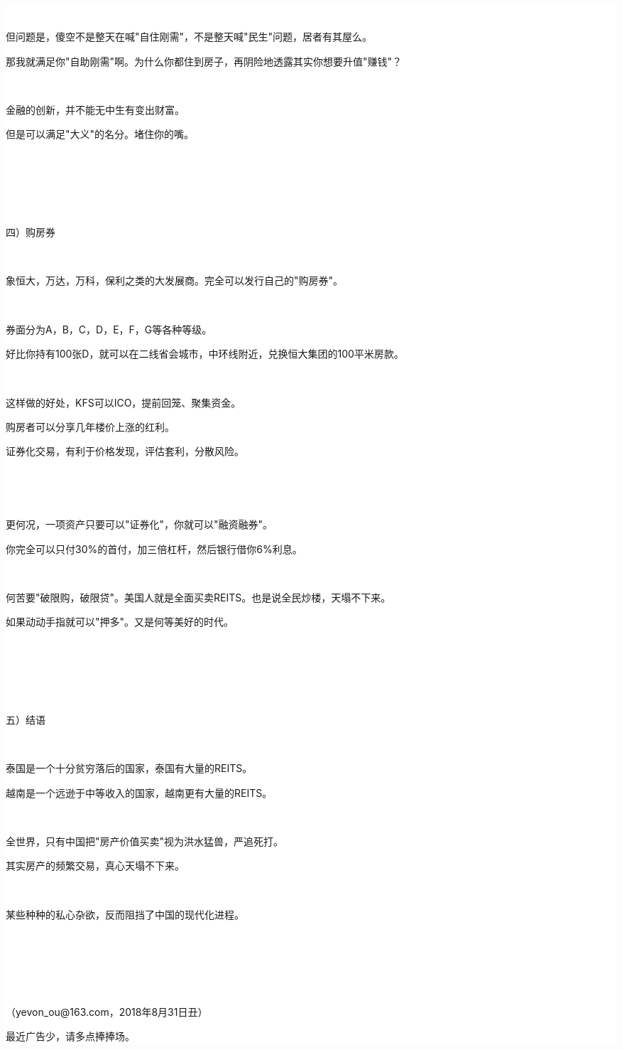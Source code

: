 
 

但问题是，傻空不是整天在喊"自住刚需"，不是整天喊"民生"问题，居者有其屋么。

那我就满足你"自助刚需"啊。为什么你都住到房子，再阴险地透露其实你想要升值"赚钱"？

 

金融的创新，并不能无中生有变出财富。

但是可以满足"大义"的名分。堵住你的嘴。

 

 

 

四）购房券

 

象恒大，万达，万科，保利之类的大发展商。完全可以发行自己的"购房券"。

 

券面分为A，B，C，D，E，F，G等各种等级。

好比你持有100张D，就可以在二线省会城市，中环线附近，兑换恒大集团的100平米房款。

 

这样做的好处，KFS可以ICO，提前回笼、聚集资金。

购房者可以分享几年楼价上涨的红利。

证券化交易，有利于价格发现，评估套利，分散风险。

 

 

更何况，一项资产只要可以"证券化"，你就可以"融资融券"。

你完全可以只付30%的首付，加三倍杠杆，然后银行借你6%利息。

 

何苦要"破限购，破限贷"。美国人就是全面买卖REITS。也是说全民炒楼，天塌不下来。

如果动动手指就可以"押多"。又是何等美好的时代。

 

 

 

五）结语

 

泰国是一个十分贫穷落后的国家，泰国有大量的REITS。

越南是一个远逊于中等收入的国家，越南更有大量的REITS。

 

全世界，只有中国把"房产价值买卖"视为洪水猛兽，严追死打。

其实房产的频繁交易，真心天塌不下来。

 

某些种种的私心杂欲，反而阻挡了中国的现代化进程。

 

 

 

（yevon\_ou\@163.com，2018年8月31日丑）

最近广告少，请多点捧捧场。
